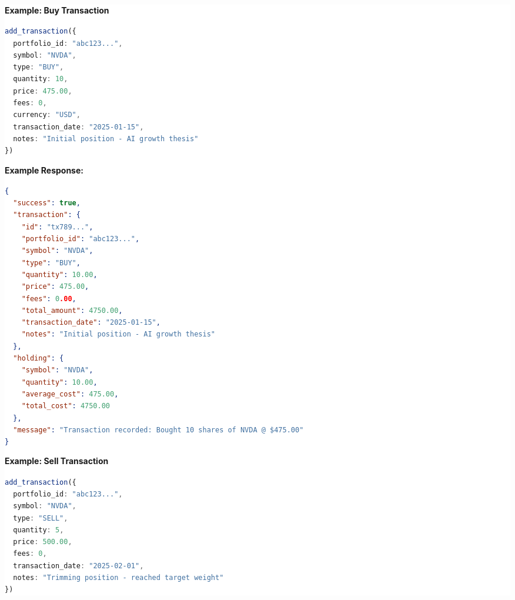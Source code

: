 **Example: Buy Transaction**
```typescript
add_transaction({
  portfolio_id: "abc123...",
  symbol: "NVDA",
  type: "BUY",
  quantity: 10,
  price: 475.00,
  fees: 0,
  currency: "USD",
  transaction_date: "2025-01-15",
  notes: "Initial position - AI growth thesis"
})
```

**Example Response:**
```json
{
  "success": true,
  "transaction": {
    "id": "tx789...",
    "portfolio_id": "abc123...",
    "symbol": "NVDA",
    "type": "BUY",
    "quantity": 10.00,
    "price": 475.00,
    "fees": 0.00,
    "total_amount": 4750.00,
    "transaction_date": "2025-01-15",
    "notes": "Initial position - AI growth thesis"
  },
  "holding": {
    "symbol": "NVDA",
    "quantity": 10.00,
    "average_cost": 475.00,
    "total_cost": 4750.00
  },
  "message": "Transaction recorded: Bought 10 shares of NVDA @ $475.00"
}
```

**Example: Sell Transaction**
```typescript
add_transaction({
  portfolio_id: "abc123...",
  symbol: "NVDA",
  type: "SELL",
  quantity: 5,
  price: 500.00,
  fees: 0,
  transaction_date: "2025-02-01",
  notes: "Trimming position - reached target weight"
})
```

